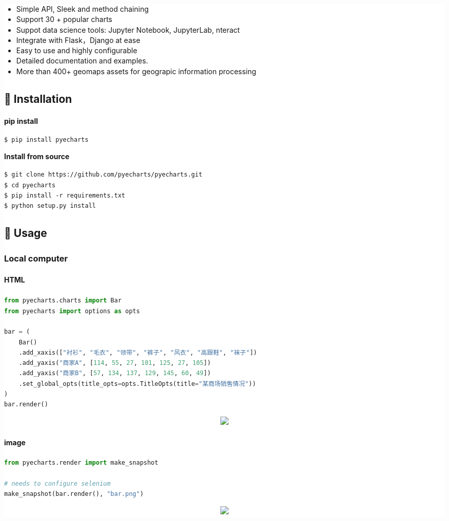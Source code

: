 * Simple API, Sleek and method chaining
* Support 30 + popular charts
* Suppot data science tools: Jupyter Notebook, JupyterLab, nteract
* Integrate with Flask，Django at ease
* Easy to use and highly configurable
* Detailed documentation and examples.
* More than 400+ geomaps assets for geograpic information processing

## 🔰 Installation

**pip install**
```shell
$ pip install pyecharts
```

**Install from source**
```shell
$ git clone https://github.com/pyecharts/pyecharts.git
$ cd pyecharts
$ pip install -r requirements.txt
$ python setup.py install
```

## 📝 Usage

### Local computer

#### HTML
```python
from pyecharts.charts import Bar
from pyecharts import options as opts

bar = (
    Bar()
    .add_xaxis(["衬衫", "毛衣", "领带", "裤子", "风衣", "高跟鞋", "袜子"])
    .add_yaxis("商家A", [114, 55, 27, 101, 125, 27, 105])
    .add_yaxis("商家B", [57, 134, 137, 129, 145, 60, 49])
    .set_global_opts(title_opts=opts.TitleOpts(title="某商场销售情况"))
)
bar.render()
```
<p align="center">
<img src="https://user-images.githubusercontent.com/19553554/55270272-d6ff1b80-52d7-11e9-820f-30660a068e3e.gif"  width="85%" />
</p>

#### image
```python
from pyecharts.render import make_snapshot

# needs to configure selenium
make_snapshot(bar.render(), "bar.png")
```
<p align="center">
<img src="https://user-images.githubusercontent.com/19553554/55270432-7a9cfb80-52d9-11e9-81b5-4ceb4dcd1756.png"  width="85%" />
</p>
